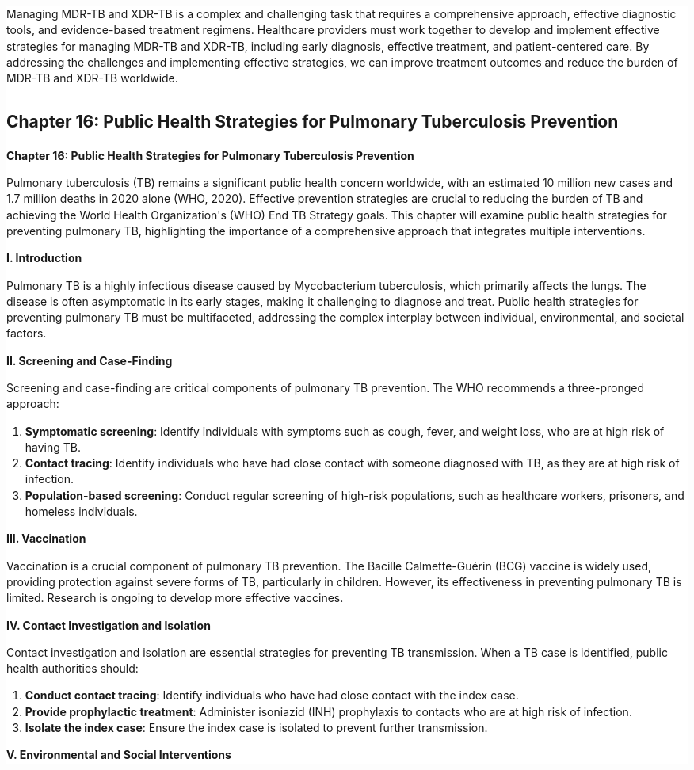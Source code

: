 Managing MDR-TB and XDR-TB is a complex and challenging task that requires a comprehensive approach, effective diagnostic tools, and evidence-based treatment regimens. Healthcare providers must work together to develop and implement effective strategies for managing MDR-TB and XDR-TB, including early diagnosis, effective treatment, and patient-centered care. By addressing the challenges and implementing effective strategies, we can improve treatment outcomes and reduce the burden of MDR-TB and XDR-TB worldwide.

## Chapter 16: Public Health Strategies for Pulmonary Tuberculosis Prevention
**Chapter 16: Public Health Strategies for Pulmonary Tuberculosis Prevention**

Pulmonary tuberculosis (TB) remains a significant public health concern worldwide, with an estimated 10 million new cases and 1.7 million deaths in 2020 alone (WHO, 2020). Effective prevention strategies are crucial to reducing the burden of TB and achieving the World Health Organization's (WHO) End TB Strategy goals. This chapter will examine public health strategies for preventing pulmonary TB, highlighting the importance of a comprehensive approach that integrates multiple interventions.

**I. Introduction**

Pulmonary TB is a highly infectious disease caused by Mycobacterium tuberculosis, which primarily affects the lungs. The disease is often asymptomatic in its early stages, making it challenging to diagnose and treat. Public health strategies for preventing pulmonary TB must be multifaceted, addressing the complex interplay between individual, environmental, and societal factors.

**II. Screening and Case-Finding**

Screening and case-finding are critical components of pulmonary TB prevention. The WHO recommends a three-pronged approach:

1. **Symptomatic screening**: Identify individuals with symptoms such as cough, fever, and weight loss, who are at high risk of having TB.
2. **Contact tracing**: Identify individuals who have had close contact with someone diagnosed with TB, as they are at high risk of infection.
3. **Population-based screening**: Conduct regular screening of high-risk populations, such as healthcare workers, prisoners, and homeless individuals.

**III. Vaccination**

Vaccination is a crucial component of pulmonary TB prevention. The Bacille Calmette-Guérin (BCG) vaccine is widely used, providing protection against severe forms of TB, particularly in children. However, its effectiveness in preventing pulmonary TB is limited. Research is ongoing to develop more effective vaccines.

**IV. Contact Investigation and Isolation**

Contact investigation and isolation are essential strategies for preventing TB transmission. When a TB case is identified, public health authorities should:

1. **Conduct contact tracing**: Identify individuals who have had close contact with the index case.
2. **Provide prophylactic treatment**: Administer isoniazid (INH) prophylaxis to contacts who are at high risk of infection.
3. **Isolate the index case**: Ensure the index case is isolated to prevent further transmission.

**V. Environmental and Social Interventions**
